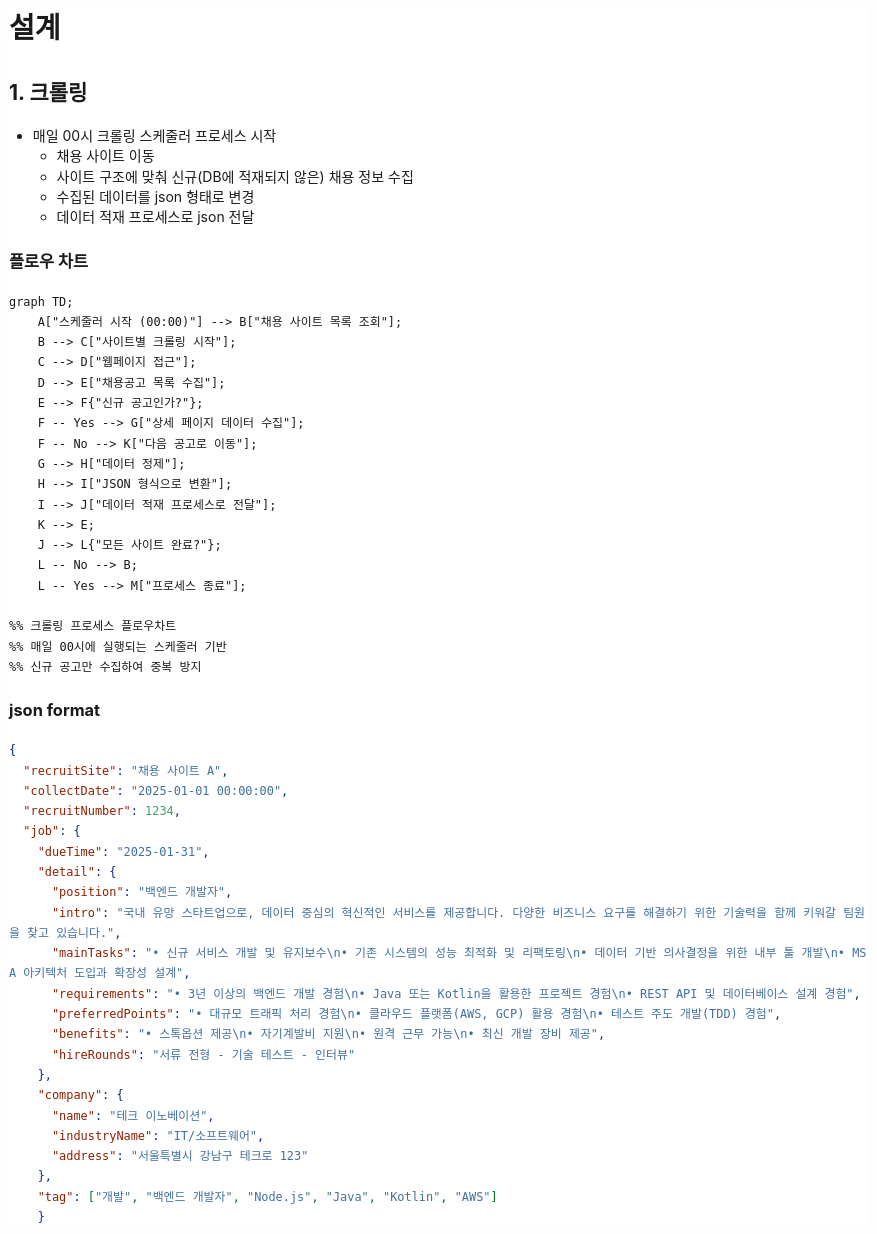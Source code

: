 
# 설계

## 1. 크롤링

- 매일 00시 크롤링 스케줄러 프로세스 시작
    - 채용 사이트 이동
    - 사이트 구조에 맞춰 신규(DB에 적재되지 않은) 채용 정보 수집
    - 수집된 데이터를 json 형태로 변경
    - 데이터 적재 프로세스로 json 전달

### 플로우 차트

```mermaid
graph TD;
    A["스케줄러 시작 (00:00)"] --> B["채용 사이트 목록 조회"];
    B --> C["사이트별 크롤링 시작"];
    C --> D["웹페이지 접근"];
    D --> E["채용공고 목록 수집"];
    E --> F{"신규 공고인가?"};
    F -- Yes --> G["상세 페이지 데이터 수집"];
    F -- No --> K["다음 공고로 이동"];
    G --> H["데이터 정제"];
    H --> I["JSON 형식으로 변환"];
    I --> J["데이터 적재 프로세스로 전달"];
    K --> E;
    J --> L{"모든 사이트 완료?"};
    L -- No --> B;
    L -- Yes --> M["프로세스 종료"];

%% 크롤링 프로세스 플로우차트
%% 매일 00시에 실행되는 스케줄러 기반
%% 신규 공고만 수집하여 중복 방지
```

### json format

```json
{
  "recruitSite": "채용 사이트 A",
  "collectDate": "2025-01-01 00:00:00",
  "recruitNumber": 1234,
  "job": {
    "dueTime": "2025-01-31",
    "detail": {
      "position": "백엔드 개발자",
      "intro": "국내 유망 스타트업으로, 데이터 중심의 혁신적인 서비스를 제공합니다. 다양한 비즈니스 요구를 해결하기 위한 기술력을 함께 키워갈 팀원을 찾고 있습니다.",
      "mainTasks": "• 신규 서비스 개발 및 유지보수\n• 기존 시스템의 성능 최적화 및 리팩토링\n• 데이터 기반 의사결정을 위한 내부 툴 개발\n• MSA 아키텍처 도입과 확장성 설계",
      "requirements": "• 3년 이상의 백엔드 개발 경험\n• Java 또는 Kotlin을 활용한 프로젝트 경험\n• REST API 및 데이터베이스 설계 경험",
      "preferredPoints": "• 대규모 트래픽 처리 경험\n• 클라우드 플랫폼(AWS, GCP) 활용 경험\n• 테스트 주도 개발(TDD) 경험",
      "benefits": "• 스톡옵션 제공\n• 자기계발비 지원\n• 원격 근무 가능\n• 최신 개발 장비 제공",
      "hireRounds": "서류 전형 - 기술 테스트 - 인터뷰"
    },
    "company": {
      "name": "테크 이노베이션",
      "industryName": "IT/소프트웨어",
      "address": "서울특별시 강남구 테크로 123"
    },
    "tag": ["개발", "백엔드 개발자", "Node.js", "Java", "Kotlin", "AWS"]
    }
```